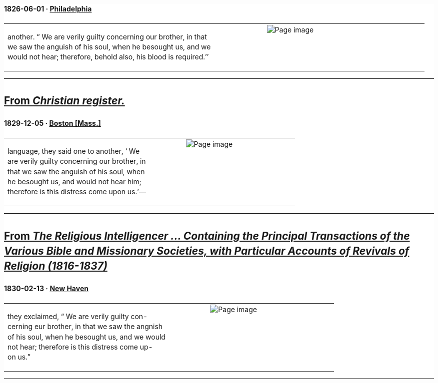 #### 1826-06-01 &middot; [Philadelphia](http://dbpedia.org/resource/Philadelphia)

<table style="width: 100%;"><tr><td style="width: 50%">

  
another. “ We are verily guilty concerning our brother, in that  
we saw the anguish of his soul, when he besought us, and we  
would not hear; therefore, behold also, his blood is required.’’
</td><td style="width: 50%; max-height: 75%; margin: auto; display: block;">
<img alt="Page image" src="https://iiif.archive.org/image/iiif/2/sim_religious-monitor-and-evangelical-repository_1826-06_3_1%2Fsim_religious-monitor-and-evangelical-repository_1826-06_3_1_jp2.zip%2Fsim_religious-monitor-and-evangelical-repository_1826-06_3_1_jp2%2Fsim_religious-monitor-and-evangelical-repository_1826-06_3_1_0033.jp2/pct:14.424635332252837,49.925,66.0453808752026,5.0/600,/0/default.jpg"/>
</td>
</tr></table>

---

## [From _Christian register._](https://archive.org/details/sim_unitarian-register-and-the-universalist-leader_1829-12-05_8_49/page/n1/mode/1up?view=theater)

#### 1829-12-05 &middot; [Boston [Mass.]](http://dbpedia.org/resource/Boston)

<table style="width: 100%;"><tr><td style="width: 50%">

  
language, they said one to another, ‘ We  
are verily guilty concerning our brother, in  
that we saw the anguish of his soul, when  
he besought us, and would not hear him;  
therefore is this distress come upon us.’—
</td><td style="width: 50%; max-height: 75%; margin: auto; display: block;">
<img alt="Page image" src="https://iiif.archive.org/image/iiif/2/sim_unitarian-register-and-the-universalist-leader_1829-12-05_8_49%2Fsim_unitarian-register-and-the-universalist-leader_1829-12-05_8_49_jp2.zip%2Fsim_unitarian-register-and-the-universalist-leader_1829-12-05_8_49_jp2%2Fsim_unitarian-register-and-the-universalist-leader_1829-12-05_8_49_0001.jp2/pct:59.15154749199573,55.62800963081862,15.648345784418357,3.1601123595505616/600,/0/default.jpg"/>
</td>
</tr></table>

---

## [From _The Religious Intelligencer ... Containing the Principal Transactions of the Various Bible and Missionary Societies, with Particular Accounts of Revivals of Religion (1816-1837)_](https://archive.org/details/sim_religious-intelligencer_1830-02-13_14_38/page/n13/mode/1up?view=theater)

#### 1830-02-13 &middot; [New Haven](http://dbpedia.org/resource/New_Haven%2C_Connecticut)

<table style="width: 100%;"><tr><td style="width: 50%">

  
they exclaimed, “ We are verily guilty con-  
cerning eur brother, in that we saw the angnish  
of his soul, when he besought us, and we would  
not hear; therefore is this distress come up-  
on us.”
</td><td style="width: 50%; max-height: 75%; margin: auto; display: block;">
<img alt="Page image" src="https://iiif.archive.org/image/iiif/2/sim_religious-intelligencer_1830-02-13_14_38%2Fsim_religious-intelligencer_1830-02-13_14_38_jp2.zip%2Fsim_religious-intelligencer_1830-02-13_14_38_jp2%2Fsim_religious-intelligencer_1830-02-13_14_38_0013.jp2/pct:52.51288659793814,40.94488188976378,37.88659793814433,5.31496062992126/600,/0/default.jpg"/>
</td>
</tr></table>

---